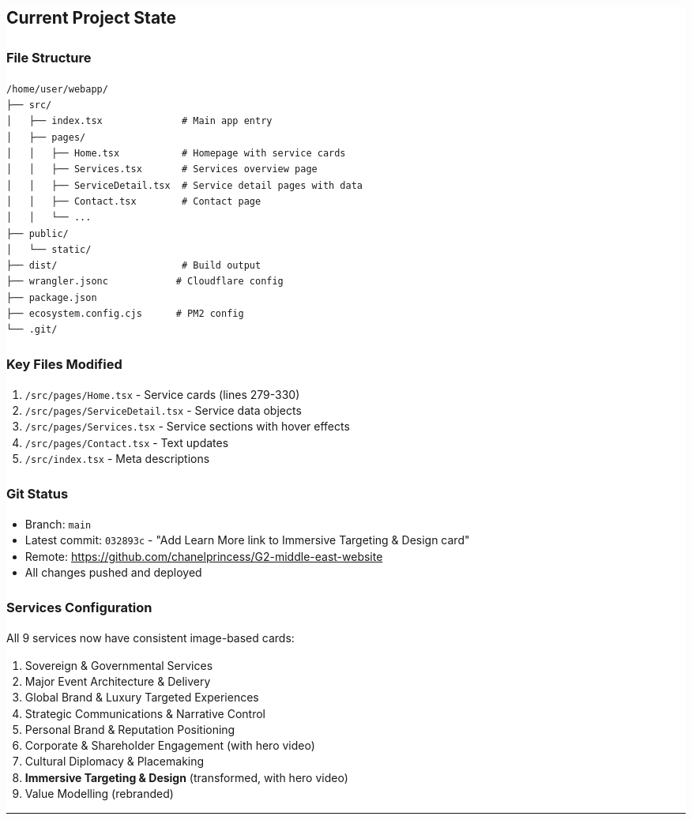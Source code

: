 
## Current Project State

### File Structure
```
/home/user/webapp/
├── src/
│   ├── index.tsx              # Main app entry
│   ├── pages/
│   │   ├── Home.tsx           # Homepage with service cards
│   │   ├── Services.tsx       # Services overview page
│   │   ├── ServiceDetail.tsx  # Service detail pages with data
│   │   ├── Contact.tsx        # Contact page
│   │   └── ...
├── public/
│   └── static/
├── dist/                      # Build output
├── wrangler.jsonc            # Cloudflare config
├── package.json
├── ecosystem.config.cjs      # PM2 config
└── .git/
```

### Key Files Modified
1. `/src/pages/Home.tsx` - Service cards (lines 279-330)
2. `/src/pages/ServiceDetail.tsx` - Service data objects
3. `/src/pages/Services.tsx` - Service sections with hover effects
4. `/src/pages/Contact.tsx` - Text updates
5. `/src/index.tsx` - Meta descriptions

### Git Status
- Branch: `main`
- Latest commit: `032893c` - "Add Learn More link to Immersive Targeting & Design card"
- Remote: https://github.com/chanelprincess/G2-middle-east-website
- All changes pushed and deployed

### Services Configuration
All 9 services now have consistent image-based cards:
1. Sovereign & Governmental Services
2. Major Event Architecture & Delivery
3. Global Brand & Luxury Targeted Experiences
4. Strategic Communications & Narrative Control
5. Personal Brand & Reputation Positioning
6. Corporate & Shareholder Engagement (with hero video)
7. Cultural Diplomacy & Placemaking
8. **Immersive Targeting & Design** (transformed, with hero video)
9. Value Modelling (rebranded)

---

